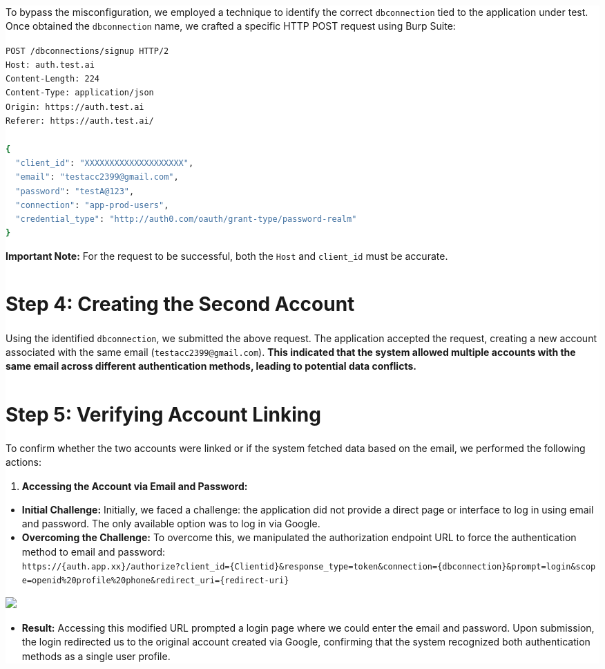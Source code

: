 To bypass the misconfiguration, we employed a technique to identify the correct `dbconnection` tied to the application under test. Once obtained the `dbconnection` name, we crafted a specific HTTP POST request using Burp Suite:

```bash
POST /dbconnections/signup HTTP/2  
Host: auth.test.ai  
Content-Length: 224  
Content-Type: application/json  
Origin: https://auth.test.ai  
Referer: https://auth.test.ai/  
  
{  
  "client_id": "XXXXXXXXXXXXXXXXXXXX",  
  "email": "testacc2399@gmail.com",  
  "password": "testA@123",  
  "connection": "app-prod-users",  
  "credential_type": "http://auth0.com/oauth/grant-type/password-realm"  
}
```

**Important Note:** For the request to be successful, both the `Host` and `client_id` must be accurate.


# Step 4: Creating the Second Account

Using the identified `dbconnection`, we submitted the above request. The application accepted the request, creating a new account associated with the same email (`testacc2399@gmail.com`). **This indicated that the system allowed multiple accounts with the same email across different authentication methods, leading to potential data conflicts.**

# Step 5: Verifying Account Linking

To confirm whether the two accounts were linked or if the system fetched data based on the email, we performed the following actions:

1. **Accessing the Account via Email and Password:**

- **Initial Challenge:** Initially, we faced a challenge: the application did not provide a direct page or interface to log in using email and password. The only available option was to log in via Google.
- **Overcoming the Challenge:** To overcome this, we manipulated the authorization endpoint URL to force the authentication method to email and password:  
    `https://{auth.app.xx}/authorize?client_id={Clientid}&response_type=token&connection={dbconnection}&prompt=login&scope=openid%20profile%20phone&redirect_uri={redirect-uri}`

![](https://miro.medium.com/v2/resize:fit:700/1*YS68EwzhIah-o9yM1Gml7w.png)

- **Result:** Accessing this modified URL prompted a login page where we could enter the email and password. Upon submission, the login redirected us to the original account created via Google, confirming that the system recognized both authentication methods as a single user profile.
